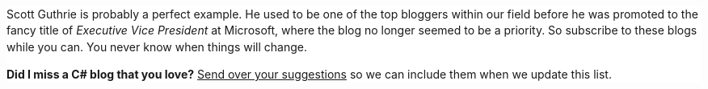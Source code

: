 Scott Guthrie is probably a perfect example. He used to be one of the top bloggers within our field before he was promoted to the fancy title of *Executive Vice President* at Microsoft, where the blog no longer seemed to be a priority. So subscribe to these blogs while you can. You never know when things will change.

**Did I miss a C# blog that you love?** [Send over your suggestions](https://airtable.com/shrKNdNjYO6hNQxJV) so we can include them when we update this list.